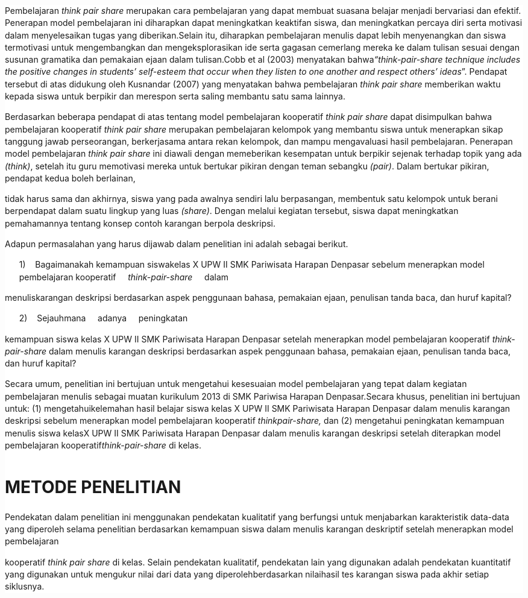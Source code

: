 <p><span class="font4">Pembelajaran </span><span class="font4" style="font-style:italic;">think pair share</span><span class="font4"> merupakan cara pembelajaran yang dapat membuat suasana belajar menjadi bervariasi dan efektif. Penerapan model pembelajaran ini diharapkan dapat meningkatkan keaktifan siswa, dan meningkatkan percaya diri serta motivasi dalam menyelesaikan tugas yang diberikan.Selain itu, diharapkan pembelajaran menulis dapat lebih menyenangkan dan siswa termotivasi untuk mengembangkan dan mengeksplorasikan ide serta gagasan cemerlang mereka ke dalam tulisan sesuai dengan susunan gramatika dan pemakaian ejaan dalam tulisan.Cobb et al (2003) menyatakan bahwa</span><span class="font4" style="font-style:italic;">“think-pair-share technique includes the positive changes in students’ self-esteem that occur when they listen to one another and respect others’ ideas</span><span class="font4">”. Pendapat tersebut di atas didukung oleh Kusnandar (2007) yang menyatakan bahwa pembelajaran </span><span class="font4" style="font-style:italic;">think pair share</span><span class="font4"> memberikan waktu kepada siswa untuk berpikir dan merespon serta saling membantu satu sama lainnya.</span></p>
<p><span class="font4">Berdasarkan beberapa pendapat di atas tentang model pembelajaran kooperatif </span><span class="font4" style="font-style:italic;">think pair share</span><span class="font4"> dapat disimpulkan bahwa pembelajaran kooperatif </span><span class="font4" style="font-style:italic;">think pair share</span><span class="font4"> merupakan pembelajaran kelompok yang membantu siswa untuk menerapkan sikap tanggung jawab perseorangan, berkerjasama antara rekan kelompok, dan mampu mengavaluasi hasil pembelajaran. Penerapan model pembelajaran </span><span class="font4" style="font-style:italic;">think pair share</span><span class="font4"> ini diawali dengan memeberikan kesempatan untuk berpikir sejenak terhadap topik yang ada </span><span class="font4" style="font-style:italic;">(think)</span><span class="font4">, setelah itu guru memotivasi mereka untuk bertukar pikiran dengan teman sebangku </span><span class="font4" style="font-style:italic;">(pair)</span><span class="font4">. Dalam bertukar pikiran, pendapat kedua boleh berlainan,</span></p>
<p><span class="font4">tidak harus sama dan akhirnya, siswa yang pada awalnya sendiri lalu berpasangan, membentuk satu kelompok untuk berani berpendapat dalam suatu lingkup yang luas </span><span class="font4" style="font-style:italic;">(share)</span><span class="font4">. Dengan melalui kegiatan tersebut, siswa dapat meningkatkan pemahamannya tentang konsep contoh karangan berpola deskripsi.</span></p>
<p><span class="font4">Adapun permasalahan yang harus dijawab dalam penelitian ini adalah sebagai berikut.</span></p>
<ul style="list-style:none;"><li>
<p><span class="font4">1) &nbsp;&nbsp;&nbsp;Bagaimanakah kemampuan siswakelas X UPW II SMK Pariwisata Harapan Denpasar sebelum menerapkan model pembelajaran kooperatif &nbsp;&nbsp;&nbsp;&nbsp;</span><span class="font4" style="font-style:italic;">think-pair-share</span><span class="font4"> &nbsp;&nbsp;&nbsp;&nbsp;dalam</span></p></li></ul>
<p><span class="font4">menuliskarangan deskripsi berdasarkan aspek penggunaan bahasa, pemakaian ejaan, penulisan tanda baca, dan huruf kapital?</span></p>
<ul style="list-style:none;"><li>
<p><span class="font4">2) &nbsp;&nbsp;&nbsp;Sejauhmana &nbsp;&nbsp;&nbsp;&nbsp;adanya &nbsp;&nbsp;&nbsp;&nbsp;peningkatan</span></p></li></ul>
<p><span class="font4">kemampuan siswa kelas X UPW II SMK Pariwisata Harapan Denpasar setelah menerapkan model pembelajaran kooperatif </span><span class="font4" style="font-style:italic;">think-pair-share</span><span class="font4"> dalam menulis karangan deskripsi berdasarkan aspek penggunaan bahasa, pemakaian ejaan, penulisan tanda baca, dan huruf kapital?</span></p>
<p><span class="font4">Secara umum, penelitian ini bertujuan untuk mengetahui kesesuaian model pembelajaran yang tepat dalam kegiatan pembelajaran menulis sebagai muatan kurikulum 2013 di SMK Pariwisa Harapan Denpasar.Secara khusus, penelitian ini bertujuan untuk: (1) mengetahuikelemahan hasil belajar siswa kelas X UPW II SMK Pariwisata Harapan Denpasar dalam menulis karangan deskripsi sebelum menerapkan model pembelajaran kooperatif </span><span class="font4" style="font-style:italic;">thinkpair-share,</span><span class="font4"> dan (2) mengetahui peningkatan kemampuan menulis siswa kelasX UPW II SMK Pariwisata Harapan Denpasar dalam menulis karangan deskripsi setelah diterapkan model pembelajaran kooperatif</span><span class="font4" style="font-style:italic;">think-pair-share</span><span class="font4"> di kelas.</span></p>
<h1><a name="bookmark4"></a><span class="font4" style="font-weight:bold;"><a name="bookmark5"></a>METODE PENELITIAN</span></h1>
<p><span class="font4">Pendekatan dalam penelitian ini menggunakan pendekatan kualitatif yang berfungsi untuk menjabarkan karakteristik data-data yang diperoleh selama penelitian berdasarkan kemampuan siswa dalam menulis karangan deskriptif setelah menerapkan model pembelajaran</span></p>
<p><span class="font4">kooperatif </span><span class="font4" style="font-style:italic;">think pair share</span><span class="font4"> di kelas. Selain pendekatan kualitatif, pendekatan lain yang digunakan adalah pendekatan kuantitatif yang digunakan untuk mengukur nilai dari data yang diperolehberdasarkan nilaihasil tes karangan siswa pada akhir setiap siklusnya.</span></p>